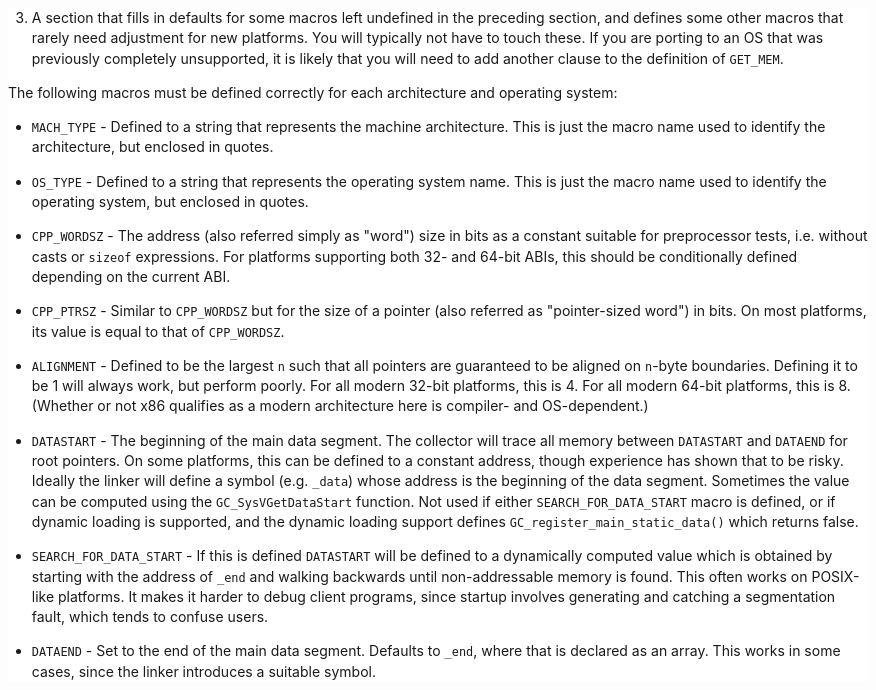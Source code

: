   3. A section that fills in defaults for some macros left undefined in the
     preceding section, and defines some other macros that rarely need
     adjustment for new platforms. You will typically not have to touch these.
     If you are porting to an OS that was previously completely unsupported,
     it is likely that you will need to add another clause to the definition
     of `GET_MEM`.

The following macros must be defined correctly for each architecture and
operating system:

  * `MACH_TYPE` - Defined to a string that represents the machine
    architecture. This is just the macro name used to identify the
    architecture, but enclosed in quotes.

  * `OS_TYPE` - Defined to a string that represents the operating system name.
    This is just the macro name used to identify the operating system, but
    enclosed in quotes.

  * `CPP_WORDSZ` - The address (also referred simply as "word") size in bits
    as a constant suitable for preprocessor tests, i.e. without casts or
    `sizeof` expressions. For platforms supporting both 32- and 64-bit ABIs,
    this should be conditionally defined depending on the current ABI.

  * `CPP_PTRSZ` - Similar to `CPP_WORDSZ` but for the size of a pointer (also
    referred as "pointer-sized word") in bits. On most platforms, its value
    is equal to that of `CPP_WORDSZ`.

  * `ALIGNMENT` - Defined to be the largest `n` such that all pointers
    are guaranteed to be aligned on `n`-byte boundaries. Defining it to be
    1 will always work, but perform poorly. For all modern 32-bit platforms,
    this is 4. For all modern 64-bit platforms, this is 8. (Whether or not
    x86 qualifies as a modern architecture here is compiler- and
    OS-dependent.)

  * `DATASTART` - The beginning of the main data segment. The collector will
    trace all memory between `DATASTART` and `DATAEND` for root pointers.
    On some platforms, this can be defined to a constant address, though
    experience has shown that to be risky. Ideally the linker will define
    a symbol (e.g. `_data`) whose address is the beginning of the data
    segment. Sometimes the value can be computed using the
    `GC_SysVGetDataStart` function. Not used if either `SEARCH_FOR_DATA_START`
    macro is defined, or if dynamic loading is supported, and the dynamic
    loading support defines `GC_register_main_static_data()` which returns
    false.

  * `SEARCH_FOR_DATA_START` - If this is defined `DATASTART` will be defined
    to a dynamically computed value which is obtained by starting with the
    address of `_end` and walking backwards until non-addressable memory
    is found. This often works on POSIX-like platforms. It makes it harder
    to debug client programs, since startup involves generating and catching
    a segmentation fault, which tends to confuse users.

  * `DATAEND` - Set to the end of the main data segment. Defaults to `_end`,
    where that is declared as an array. This works in some cases, since the
    linker introduces a suitable symbol.
